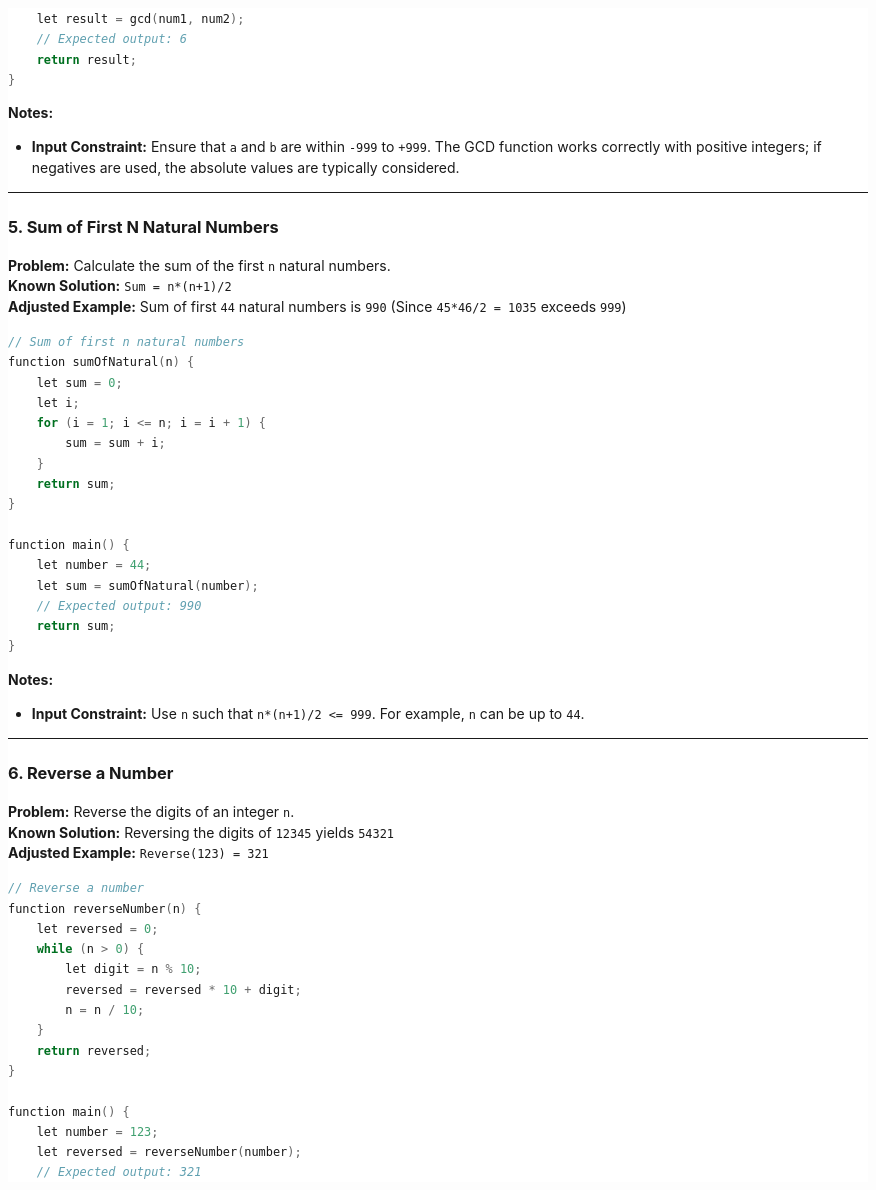 ```c
    let result = gcd(num1, num2);
    // Expected output: 6
    return result;
}
```

**Notes:**
- **Input Constraint:** Ensure that `a` and `b` are within `-999` to `+999`. The GCD function works correctly with positive integers; if negatives are used, the absolute values are typically considered.

---

### 5. **Sum of First N Natural Numbers**

**Problem:** Calculate the sum of the first `n` natural numbers.  
**Known Solution:** `Sum = n*(n+1)/2`  
**Adjusted Example:** Sum of first `44` natural numbers is `990` (Since `45*46/2 = 1035` exceeds `999`)

```c
// Sum of first n natural numbers
function sumOfNatural(n) {
    let sum = 0;
    let i;
    for (i = 1; i <= n; i = i + 1) {
        sum = sum + i;
    }
    return sum;
}

function main() {
    let number = 44;
    let sum = sumOfNatural(number);
    // Expected output: 990
    return sum;
}
```

**Notes:**
- **Input Constraint:** Use `n` such that `n*(n+1)/2 <= 999`. For example, `n` can be up to `44`.

---

### 6. **Reverse a Number**

**Problem:** Reverse the digits of an integer `n`.  
**Known Solution:** Reversing the digits of `12345` yields `54321`  
**Adjusted Example:** `Reverse(123) = 321`

```c
// Reverse a number
function reverseNumber(n) {
    let reversed = 0;
    while (n > 0) {
        let digit = n % 10;
        reversed = reversed * 10 + digit;
        n = n / 10;
    }
    return reversed;
}

function main() {
    let number = 123;
    let reversed = reverseNumber(number);
    // Expected output: 321
```
